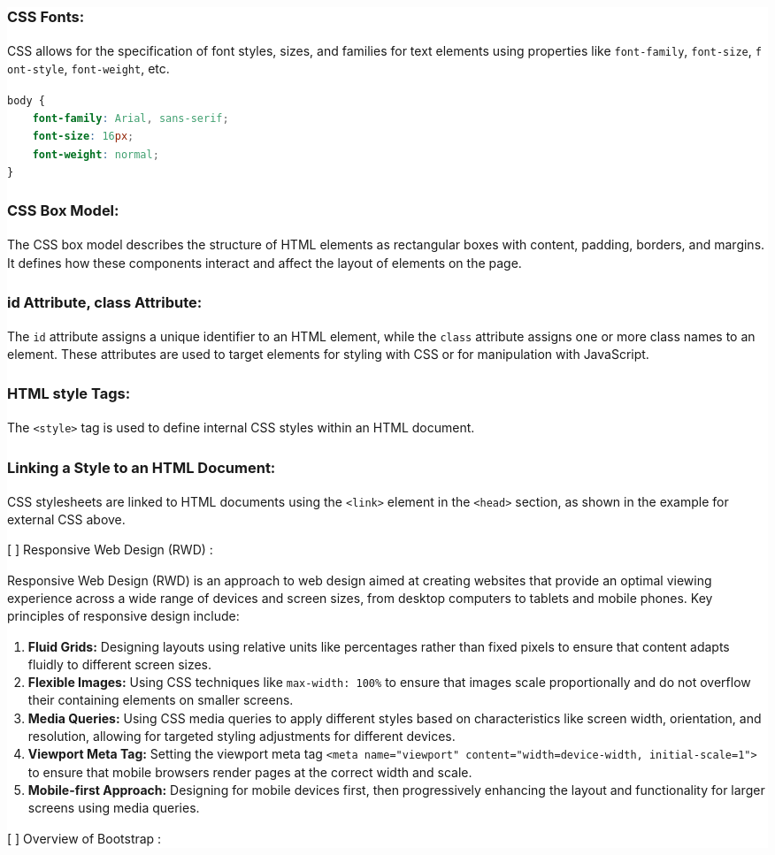 ### CSS Fonts:

CSS allows for the specification of font styles, sizes, and families for text elements using properties like `font-family`, `font-size`, `font-style`, `font-weight`, etc.

```css
body {
    font-family: Arial, sans-serif;
    font-size: 16px;
    font-weight: normal;
}
```

### CSS Box Model:

The CSS box model describes the structure of HTML elements as rectangular boxes with content, padding, borders, and margins. It defines how these components interact and affect the layout of elements on the page.

### id Attribute, class Attribute:

The `id` attribute assigns a unique identifier to an HTML element, while the `class` attribute assigns one or more class names to an element. These attributes are used to target elements for styling with CSS or for manipulation with JavaScript.

### HTML style Tags:

The `<style>` tag is used to define internal CSS styles within an HTML document.

### Linking a Style to an HTML Document:

CSS stylesheets are linked to HTML documents using the `<link>` element in the `<head>` section, as shown in the example for external CSS above.

[ ] Responsive Web Design (RWD) :

Responsive Web Design (RWD) is an approach to web design aimed at creating websites that provide an optimal viewing experience across a wide range of devices and screen sizes, from desktop computers to tablets and mobile phones. Key principles of responsive design include:

1.  **Fluid Grids:** Designing layouts using relative units like percentages rather than fixed pixels to ensure that content adapts fluidly to different screen sizes.
2.  **Flexible Images:** Using CSS techniques like `max-width: 100%` to ensure that images scale proportionally and do not overflow their containing elements on smaller screens.
3.  **Media Queries:** Using CSS media queries to apply different styles based on characteristics like screen width, orientation, and resolution, allowing for targeted styling adjustments for different devices.
4.  **Viewport Meta Tag:** Setting the viewport meta tag `<meta name="viewport" content="width=device-width, initial-scale=1">` to ensure that mobile browsers render pages at the correct width and scale.
5.  **Mobile-first Approach:** Designing for mobile devices first, then progressively enhancing the layout and functionality for larger screens using media queries.

[ ] Overview of Bootstrap :
